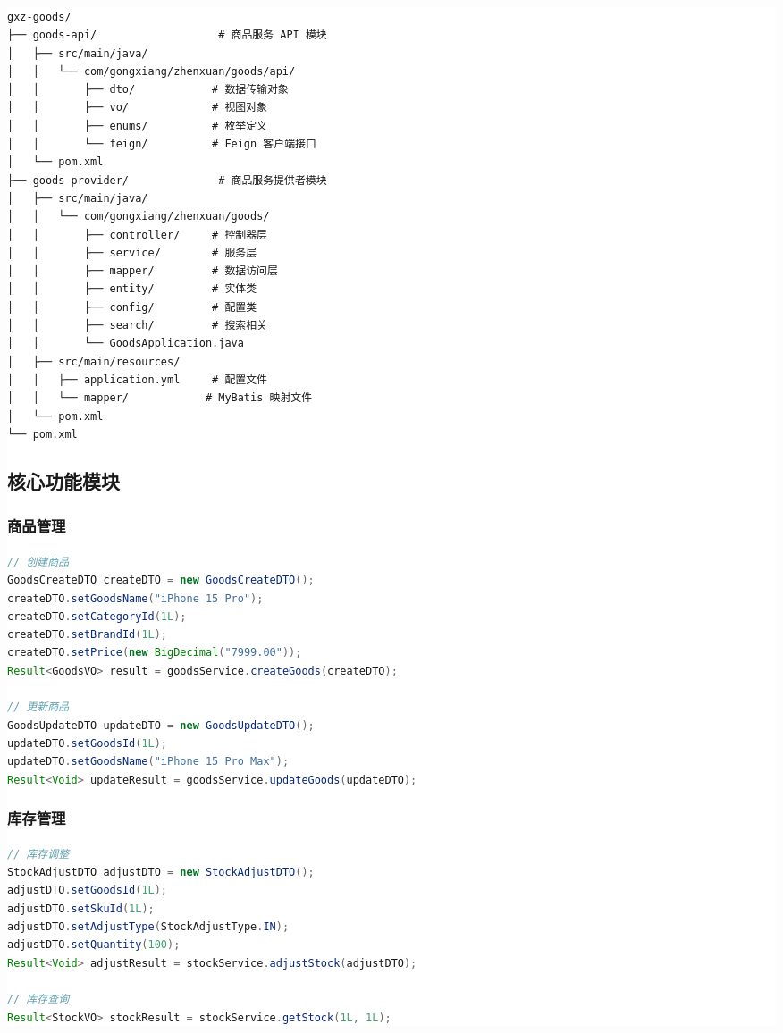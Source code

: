 ```
gxz-goods/
├── goods-api/                   # 商品服务 API 模块
│   ├── src/main/java/
│   │   └── com/gongxiang/zhenxuan/goods/api/
│   │       ├── dto/            # 数据传输对象
│   │       ├── vo/             # 视图对象
│   │       ├── enums/          # 枚举定义
│   │       └── feign/          # Feign 客户端接口
│   └── pom.xml
├── goods-provider/              # 商品服务提供者模块
│   ├── src/main/java/
│   │   └── com/gongxiang/zhenxuan/goods/
│   │       ├── controller/     # 控制器层
│   │       ├── service/        # 服务层
│   │       ├── mapper/         # 数据访问层
│   │       ├── entity/         # 实体类
│   │       ├── config/         # 配置类
│   │       ├── search/         # 搜索相关
│   │       └── GoodsApplication.java
│   ├── src/main/resources/
│   │   ├── application.yml     # 配置文件
│   │   └── mapper/            # MyBatis 映射文件
│   └── pom.xml
└── pom.xml
```

## 核心功能模块

### 商品管理
```java
// 创建商品
GoodsCreateDTO createDTO = new GoodsCreateDTO();
createDTO.setGoodsName("iPhone 15 Pro");
createDTO.setCategoryId(1L);
createDTO.setBrandId(1L);
createDTO.setPrice(new BigDecimal("7999.00"));
Result<GoodsVO> result = goodsService.createGoods(createDTO);

// 更新商品
GoodsUpdateDTO updateDTO = new GoodsUpdateDTO();
updateDTO.setGoodsId(1L);
updateDTO.setGoodsName("iPhone 15 Pro Max");
Result<Void> updateResult = goodsService.updateGoods(updateDTO);
```

### 库存管理
```java
// 库存调整
StockAdjustDTO adjustDTO = new StockAdjustDTO();
adjustDTO.setGoodsId(1L);
adjustDTO.setSkuId(1L);
adjustDTO.setAdjustType(StockAdjustType.IN);
adjustDTO.setQuantity(100);
Result<Void> adjustResult = stockService.adjustStock(adjustDTO);

// 库存查询
Result<StockVO> stockResult = stockService.getStock(1L, 1L);
```
